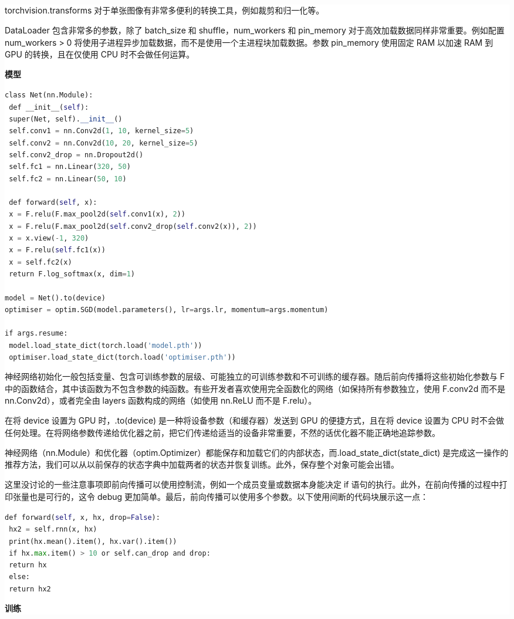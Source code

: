 torchvision.transforms 对于单张图像有非常多便利的转换工具，例如裁剪和归一化等。

DataLoader 包含非常多的参数，除了 batch_size 和 shuffle，num_workers 和 pin_memory 对于高效加载数据同样非常重要。例如配置 num_workers > 0 将使用子进程异步加载数据，而不是使用一个主进程块加载数据。参数 pin_memory 使用固定 RAM 以加速 RAM 到 GPU 的转换，且在仅使用 CPU 时不会做任何运算。

**模型**

```py
class Net(nn.Module):
 def __init__(self):
 super(Net, self).__init__()
 self.conv1 = nn.Conv2d(1, 10, kernel_size=5)
 self.conv2 = nn.Conv2d(10, 20, kernel_size=5)
 self.conv2_drop = nn.Dropout2d()
 self.fc1 = nn.Linear(320, 50)
 self.fc2 = nn.Linear(50, 10)

 def forward(self, x):
 x = F.relu(F.max_pool2d(self.conv1(x), 2))
 x = F.relu(F.max_pool2d(self.conv2_drop(self.conv2(x)), 2))
 x = x.view(-1, 320)
 x = F.relu(self.fc1(x))
 x = self.fc2(x)
 return F.log_softmax(x, dim=1)

model = Net().to(device)
optimiser = optim.SGD(model.parameters(), lr=args.lr, momentum=args.momentum)

if args.resume:
 model.load_state_dict(torch.load('model.pth'))
 optimiser.load_state_dict(torch.load('optimiser.pth'))
```

神经网络初始化一般包括变量、包含可训练参数的层级、可能独立的可训练参数和不可训练的缓存器。随后前向传播将这些初始化参数与 F 中的函数结合，其中该函数为不包含参数的纯函数。有些开发者喜欢使用完全函数化的网络（如保持所有参数独立，使用 F.conv2d 而不是 nn.Conv2d），或者完全由 layers 函数构成的网络（如使用 nn.ReLU 而不是 F.relu）。

在将 device 设置为 GPU 时，.to(device) 是一种将设备参数（和缓存器）发送到 GPU 的便捷方式，且在将 device 设置为 CPU 时不会做任何处理。在将网络参数传递给优化器之前，把它们传递给适当的设备非常重要，不然的话优化器不能正确地追踪参数。

神经网络（nn.Module）和优化器（optim.Optimizer）都能保存和加载它们的内部状态，而.load_state_dict(state_dict) 是完成这一操作的推荐方法，我们可以从以前保存的状态字典中加载两者的状态并恢复训练。此外，保存整个对象可能会出错。

这里没讨论的一些注意事项即前向传播可以使用控制流，例如一个成员变量或数据本身能决定 if 语句的执行。此外，在前向传播的过程中打印张量也是可行的，这令 debug 更加简单。最后，前向传播可以使用多个参数。以下使用间断的代码块展示这一点：

```py
def forward(self, x, hx, drop=False):
 hx2 = self.rnn(x, hx)
 print(hx.mean().item(), hx.var().item())
 if hx.max.item() > 10 or self.can_drop and drop:
 return hx
 else:
 return hx2
```

**训练**
